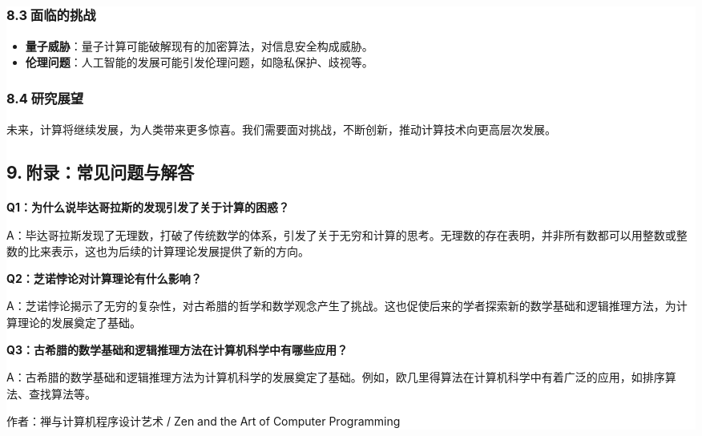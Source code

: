 ### 8.3 面临的挑战

- **量子威胁**：量子计算可能破解现有的加密算法，对信息安全构成威胁。
- **伦理问题**：人工智能的发展可能引发伦理问题，如隐私保护、歧视等。

### 8.4 研究展望

未来，计算将继续发展，为人类带来更多惊喜。我们需要面对挑战，不断创新，推动计算技术向更高层次发展。

## 9. 附录：常见问题与解答

**Q1：为什么说毕达哥拉斯的发现引发了关于计算的困惑？**

A：毕达哥拉斯发现了无理数，打破了传统数学的体系，引发了关于无穷和计算的思考。无理数的存在表明，并非所有数都可以用整数或整数的比来表示，这也为后续的计算理论发展提供了新的方向。

**Q2：芝诺悖论对计算理论有什么影响？**

A：芝诺悖论揭示了无穷的复杂性，对古希腊的哲学和数学观念产生了挑战。这也促使后来的学者探索新的数学基础和逻辑推理方法，为计算理论的发展奠定了基础。

**Q3：古希腊的数学基础和逻辑推理方法在计算机科学中有哪些应用？**

A：古希腊的数学基础和逻辑推理方法为计算机科学的发展奠定了基础。例如，欧几里得算法在计算机科学中有着广泛的应用，如排序算法、查找算法等。

作者：禅与计算机程序设计艺术 / Zen and the Art of Computer Programming